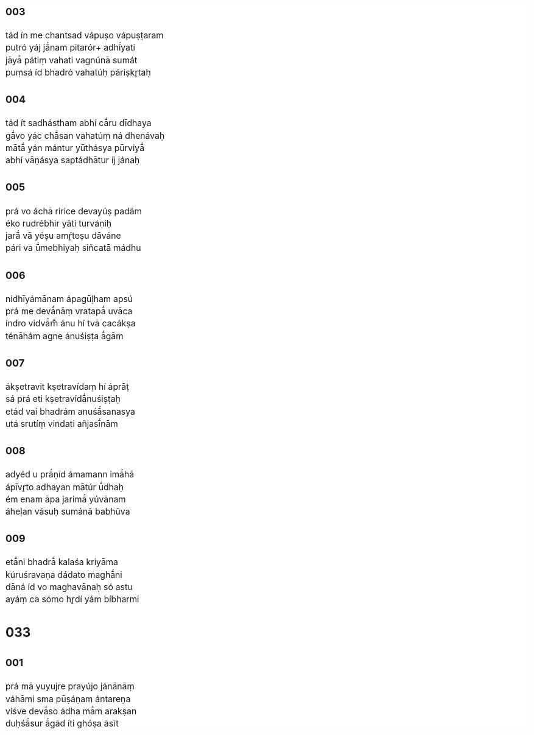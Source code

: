 ### 003
tád ín me chantsad vápuṣo vápuṣṭaram  
putró yáj jā́nam pitarór+ adhī́yati  
jāyā́ pátiṃ vahati vagnúnā sumát  
puṃsá íd bhadró vahatúḥ páriṣkr̥taḥ  

### 004
tád ít sadhástham abhí cā́ru dīdhaya  
gā́vo yác chā́san vahatúṃ ná dhenávaḥ  
mātā́ yán mántur yūthásya pūrviyā́  
abhí vāṇásya saptádhātur íj jánaḥ  

### 005
prá vo áchā ririce devayúṣ padám  
éko rudrébhir yāti turváṇiḥ  
jarā́ vā yéṣu amŕ̥teṣu dāváne  
pári va ū́mebhiyaḥ siñcatā mádhu  

### 006
nidhīyámānam ápagūḷham apsú  
prá me devā́nāṃ vratapā́ uvāca  
índro vidvā́m̐ ánu hí tvā cacákṣa  
ténāhám agne ánuśiṣṭa ā́gām  

### 007
ákṣetravit kṣetravídaṃ hí áprāṭ  
sá prá eti kṣetravídā́nuśiṣṭaḥ  
etád vaí bhadrám anuśā́sanasya  
utá srutíṃ vindati añjasī́nām  

### 008
adyéd u prā́ṇīd ámamann imā́hā  
ápīvr̥to adhayan mātúr ū́dhaḥ  
ém enam āpa jarimā́ yúvānam  
áheḷan vásuḥ sumánā babhūva  

### 009
etā́ni bhadrā́ kalaśa kriyāma  
kúruśravaṇa dádato maghā́ni  
dāná íd vo maghavānaḥ só astu  
ayáṃ ca sómo hr̥dí yám bíbharmi  

## 033
### 001
prá mā yuyujre prayújo jánānāṃ  
váhāmi sma pūṣáṇam ántareṇa  
víśve devā́so ádha mā́m arakṣan  
duḥśā́sur ā́gād íti ghóṣa āsīt  
